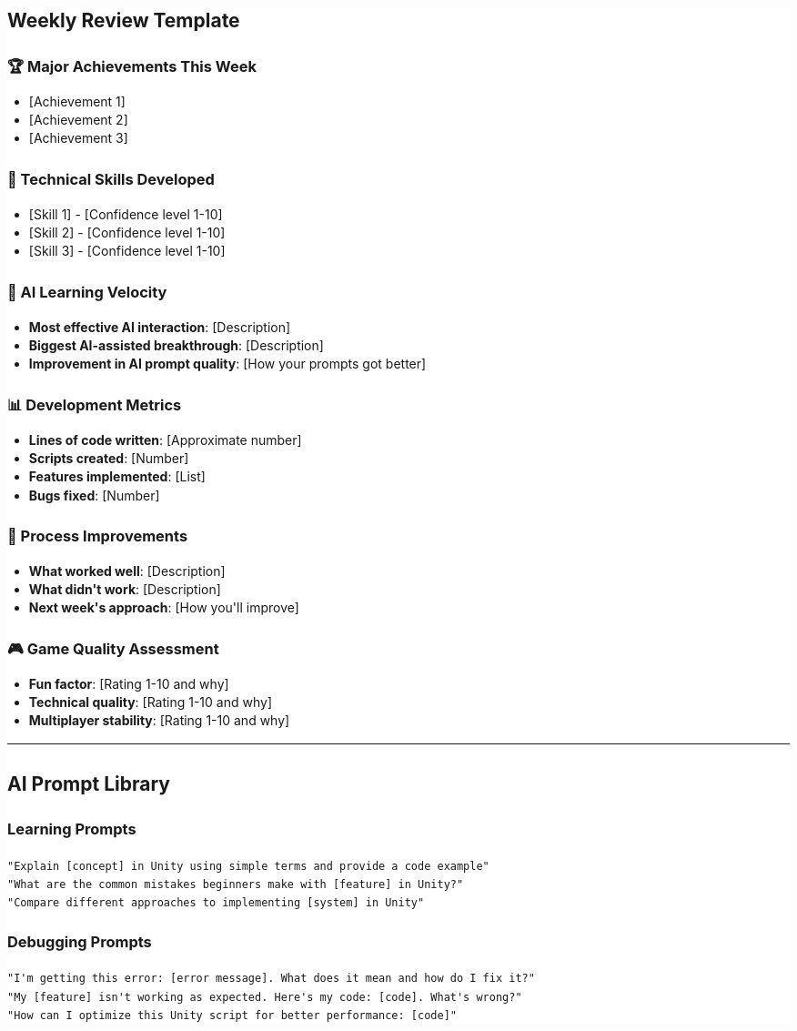 
## Weekly Review Template

### 🏆 Major Achievements This Week
- [Achievement 1]
- [Achievement 2]
- [Achievement 3]

### 🎯 Technical Skills Developed
- [Skill 1] - [Confidence level 1-10]
- [Skill 2] - [Confidence level 1-10]
- [Skill 3] - [Confidence level 1-10]

### 🤖 AI Learning Velocity
- **Most effective AI interaction**: [Description]
- **Biggest AI-assisted breakthrough**: [Description]
- **Improvement in AI prompt quality**: [How your prompts got better]

### 📊 Development Metrics
- **Lines of code written**: [Approximate number]
- **Scripts created**: [Number]
- **Features implemented**: [List]
- **Bugs fixed**: [Number]

### 🔄 Process Improvements
- **What worked well**: [Description]
- **What didn't work**: [Description]
- **Next week's approach**: [How you'll improve]

### 🎮 Game Quality Assessment
- **Fun factor**: [Rating 1-10 and why]
- **Technical quality**: [Rating 1-10 and why]
- **Multiplayer stability**: [Rating 1-10 and why]

---

## AI Prompt Library

### Learning Prompts
```
"Explain [concept] in Unity using simple terms and provide a code example"
"What are the common mistakes beginners make with [feature] in Unity?"
"Compare different approaches to implementing [system] in Unity"
```

### Debugging Prompts
```
"I'm getting this error: [error message]. What does it mean and how do I fix it?"
"My [feature] isn't working as expected. Here's my code: [code]. What's wrong?"
"How can I optimize this Unity script for better performance: [code]"
```
